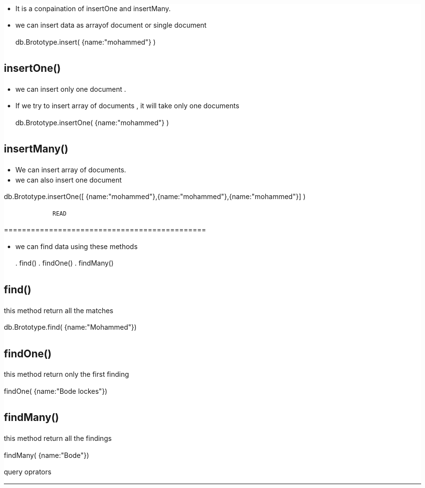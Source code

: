   * It is a conpaination of insertOne and insertMany.
  * we can insert data as arrayof document or single document

    db.Brototype.insert(  {name:"mohammed"} )

insertOne()
-----------

  * we can insert only one document .
  * If we try to insert array of documents , it will take only one documents

    db.Brototype.insertOne( {name:"mohammed"} )

insertMany()
-------------

  * We can insert array of documents.
  * we can also insert one document

   db.Brototype.insertOne([ {name:"mohammed"},{name:"mohammed"},{name:"mohammed"}] )


                  READ
=============================================

* we can find data using these methods


   . find()
   . findOne()
   . findMany()



find()
-------


this method return all the matches 

db.Brototype.find( {name:"Mohammed"})



findOne()
-----------
this method return only the first finding

findOne( {name:"Bode lockes"})



findMany()
-----------

this method return all the findings

findMany( {name:"Bode"})


query oprators
________________
